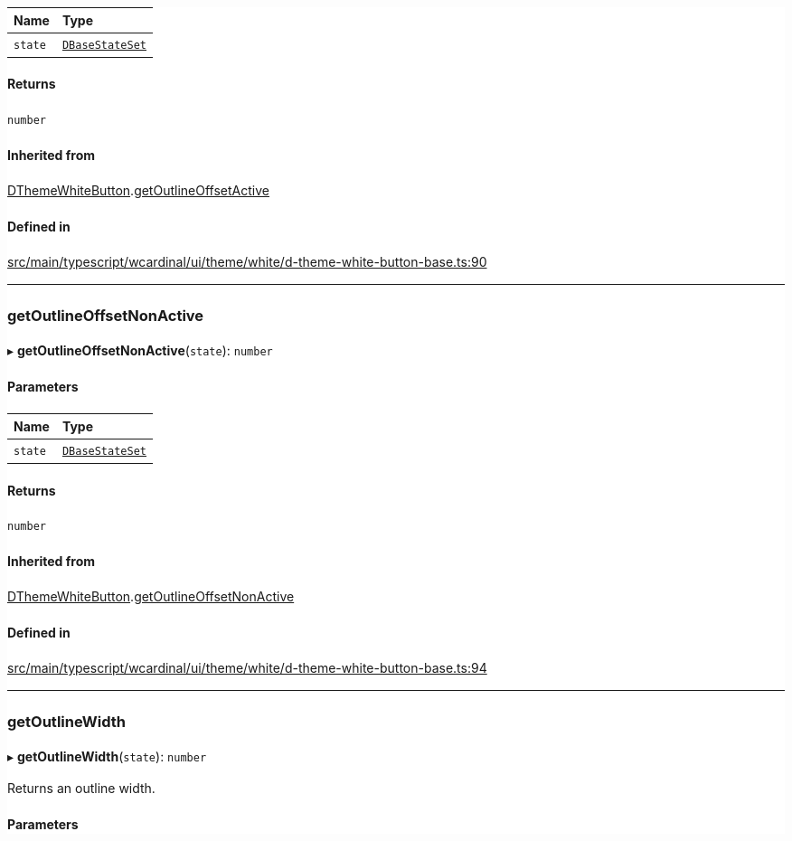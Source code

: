 | Name | Type |
| :------ | :------ |
| `state` | [`DBaseStateSet`](../interfaces/DBaseStateSet.md) |

#### Returns

`number`

#### Inherited from

[DThemeWhiteButton](DThemeWhiteButton.md).[getOutlineOffsetActive](DThemeWhiteButton.md#getoutlineoffsetactive)

#### Defined in

[src/main/typescript/wcardinal/ui/theme/white/d-theme-white-button-base.ts:90](https://github.com/winter-cardinal/winter-cardinal-ui/blob/v0.442.0/src/main/typescript/wcardinal/ui/theme/white/d-theme-white-button-base.ts#L90)

___

### getOutlineOffsetNonActive

▸ **getOutlineOffsetNonActive**(`state`): `number`

#### Parameters

| Name | Type |
| :------ | :------ |
| `state` | [`DBaseStateSet`](../interfaces/DBaseStateSet.md) |

#### Returns

`number`

#### Inherited from

[DThemeWhiteButton](DThemeWhiteButton.md).[getOutlineOffsetNonActive](DThemeWhiteButton.md#getoutlineoffsetnonactive)

#### Defined in

[src/main/typescript/wcardinal/ui/theme/white/d-theme-white-button-base.ts:94](https://github.com/winter-cardinal/winter-cardinal-ui/blob/v0.442.0/src/main/typescript/wcardinal/ui/theme/white/d-theme-white-button-base.ts#L94)

___

### getOutlineWidth

▸ **getOutlineWidth**(`state`): `number`

Returns an outline width.

#### Parameters
